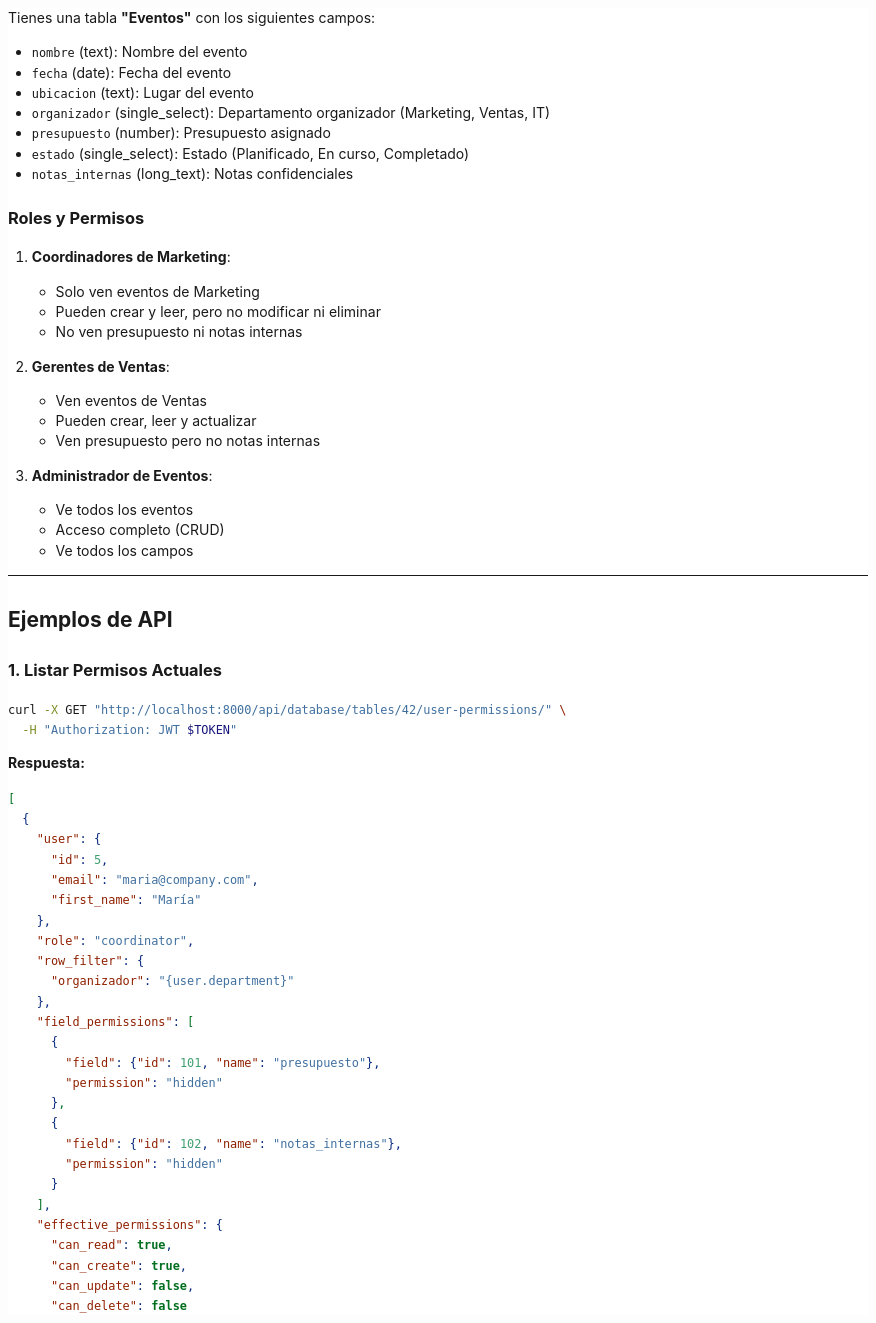 Tienes una tabla **"Eventos"** con los siguientes campos:
- `nombre` (text): Nombre del evento
- `fecha` (date): Fecha del evento
- `ubicacion` (text): Lugar del evento
- `organizador` (single_select): Departamento organizador (Marketing, Ventas, IT)
- `presupuesto` (number): Presupuesto asignado
- `estado` (single_select): Estado (Planificado, En curso, Completado)
- `notas_internas` (long_text): Notas confidenciales

### Roles y Permisos

1. **Coordinadores de Marketing**: 
   - Solo ven eventos de Marketing
   - Pueden crear y leer, pero no modificar ni eliminar
   - No ven presupuesto ni notas internas

2. **Gerentes de Ventas**:
   - Ven eventos de Ventas
   - Pueden crear, leer y actualizar
   - Ven presupuesto pero no notas internas

3. **Administrador de Eventos**:
   - Ve todos los eventos
   - Acceso completo (CRUD)
   - Ve todos los campos

---

## Ejemplos de API

### 1. Listar Permisos Actuales

```bash
curl -X GET "http://localhost:8000/api/database/tables/42/user-permissions/" \
  -H "Authorization: JWT $TOKEN"
```

**Respuesta:**
```json
[
  {
    "user": {
      "id": 5,
      "email": "maria@company.com",
      "first_name": "María"
    },
    "role": "coordinator",
    "row_filter": {
      "organizador": "{user.department}"
    },
    "field_permissions": [
      {
        "field": {"id": 101, "name": "presupuesto"},
        "permission": "hidden"
      },
      {
        "field": {"id": 102, "name": "notas_internas"},
        "permission": "hidden"
      }
    ],
    "effective_permissions": {
      "can_read": true,
      "can_create": true,
      "can_update": false,
      "can_delete": false
```